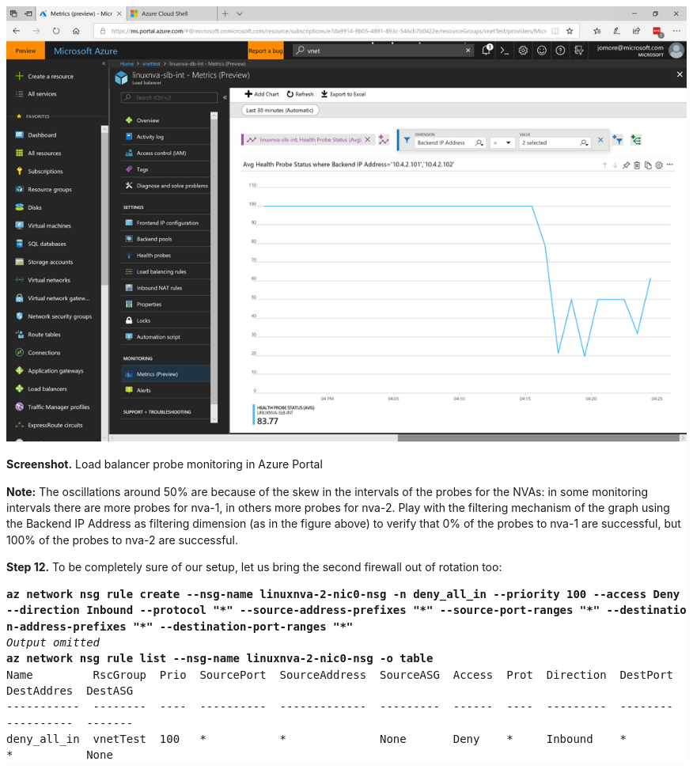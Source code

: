 ![LB Monitoring](lb_monitoring.PNG "Load Balancer Monitoring in Azure Portal")

**Screenshot.** Load balancer probe monitoring in Azure Portal 

**Note:** The oscillations around 50% are because of the skew in the intervals of the probes for the NVAs: in some monitoring intervals there are more probes for nva-1, in others more probes for nva-2. Play with the filtering mechanism of the graph using the Backend IP Address as filtering dimension (as in the figure above) to verify that 0% of the probes to nva-1 are successful, but 100% of the probes to nva-2 are successful.

**Step 12.** To be completely sure of our setup, let us bring the second firewall out of rotation too:

<pre lang="...">
<b>az network nsg rule create --nsg-name linuxnva-2-nic0-nsg -n deny_all_in --priority 100 --access Deny --direction Inbound --protocol "*" --source-address-prefixes "*" --source-port-ranges "*" --destination-address-prefixes "*" --destination-port-ranges "*"</b>
<i>Output omitted</i>
<b>az network nsg rule list --nsg-name linuxnva-2-nic0-nsg -o table</b>
Name         RscGroup  Prio  SourcePort  SourceAddress  SourceASG  Access  Prot  Direction  DestPort  DestAddres  DestASG
-----------  --------  ----  ----------  -------------  ---------  ------  ----  ---------  --------  ----------  -------
deny_all_in  vnetTest  100   *           *              None       Deny    *     Inbound    *         *           None
</pre>
